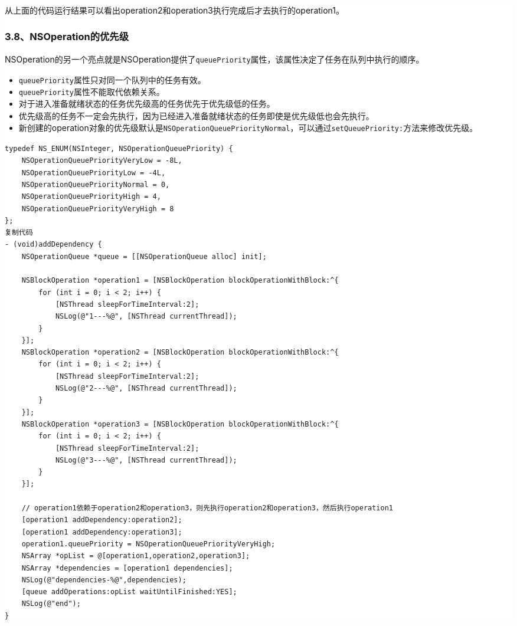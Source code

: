 从上面的代码运行结果可以看出operation2和operation3执行完成后才去执行的operation1。

### 3.8、NSOperation的优先级

NSOperation的另一个亮点就是NSOperation提供了`queuePriority`属性，该属性决定了任务在队列中执行的顺序。

- `queuePriority`属性只对同一个队列中的任务有效。
- `queuePriority`属性不能取代依赖关系。
- 对于进入准备就绪状态的任务优先级高的任务优先于优先级低的任务。
- 优先级高的任务不一定会先执行，因为已经进入准备就绪状态的任务即使是优先级低也会先执行。
- 新创建的operation对象的优先级默认是`NSOperationQueuePriorityNormal`，可以通过`setQueuePriority:`方法来修改优先级。

```
typedef NS_ENUM(NSInteger, NSOperationQueuePriority) {
    NSOperationQueuePriorityVeryLow = -8L,
    NSOperationQueuePriorityLow = -4L,
    NSOperationQueuePriorityNormal = 0,
    NSOperationQueuePriorityHigh = 4,
    NSOperationQueuePriorityVeryHigh = 8
};
复制代码
- (void)addDependency {
    NSOperationQueue *queue = [[NSOperationQueue alloc] init];

    NSBlockOperation *operation1 = [NSBlockOperation blockOperationWithBlock:^{
        for (int i = 0; i < 2; i++) {
            [NSThread sleepForTimeInterval:2];
            NSLog(@"1---%@", [NSThread currentThread]);
        }
    }];
    NSBlockOperation *operation2 = [NSBlockOperation blockOperationWithBlock:^{
        for (int i = 0; i < 2; i++) {
            [NSThread sleepForTimeInterval:2];
            NSLog(@"2---%@", [NSThread currentThread]);
        }
    }];
    NSBlockOperation *operation3 = [NSBlockOperation blockOperationWithBlock:^{
        for (int i = 0; i < 2; i++) {
            [NSThread sleepForTimeInterval:2];
            NSLog(@"3---%@", [NSThread currentThread]);
        }
    }];

    // operation1依赖于operation2和operation3，则先执行operation2和operation3，然后执行operation1
    [operation1 addDependency:operation2];
    [operation1 addDependency:operation3];
    operation1.queuePriority = NSOperationQueuePriorityVeryHigh;
    NSArray *opList = @[operation1,operation2,operation3];
    NSArray *dependencies = [operation1 dependencies];
    NSLog(@"dependencies-%@",dependencies);
    [queue addOperations:opList waitUntilFinished:YES];
    NSLog(@"end");
}
```
